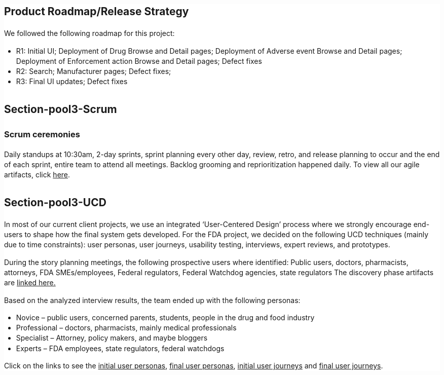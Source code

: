 Product Roadmap/Release Strategy
--------------------------------
We followed the following roadmap for this project:
* R1:
	Initial UI;
	Deployment of Drug Browse and Detail pages;
	Deployment of Adverse event Browse and Detail pages;
	Deployment of Enforcement action Browse and Detail pages;
        Defect fixes
* R2:
 	Search;
 	Manufacturer pages;
        Defect fixes;
* R3:
	Final UI updates;
        Defect fixes

Section-pool3-Scrum
-------------------
### Scrum ceremonies

Daily standups at 10:30am, 2-day sprints, sprint planning every other day, review, retro, and release planning to occur and the end of each sprint, entire team to attend all meetings. Backlog grooming and reprioritization happened daily. 
To view all our agile artifacts, click [here](https://github.com/artemis-consulting/prototype-pool3/tree/master/doc/agile-process). 


Section-pool3-UCD
-----------------

In most of our current client projects, we use an integrated ‘User-Centered Design’ process  where we strongly encourage end-users to shape how the final system gets developed. For the FDA project, we decided on the following UCD techniques (mainly due to time constraints): user personas, user journeys, usability testing, interviews, expert reviews, and prototypes.

During the story planning meetings, the following prospective users where identified: Public users, doctors, pharmacists, attorneys, FDA SMEs/employees, Federal regulators, Federal Watchdog agencies, state regulators
The discovery phase artifacts are [linked here.](https://github.com/artemis-consulting/prototype-pool3/tree/master/doc/user-centered-design/1-discovery)

Based on the analyzed interview results, the team ended up with the following personas:
* Novice – public users, concerned parents, students, people in the drug and food industry 
* Professional – doctors, pharmacists, mainly medical professionals
* Specialist – Attorney, policy makers, and maybe bloggers 
* Experts – FDA employees, state regulators, federal watchdogs

Click on the links to see the [initial user personas](https://github.com/artemis-consulting/prototype-pool3/blob/master/doc/user-centered-design/2-user-personas-and-journeys/18f-personas-draft-6-23-2015.pdf), [final user personas](https://github.com/artemis-consulting/prototype-pool3/blob/master/doc/user-centered-design/2-user-personas-and-journeys/18f-personas-final-6-23-2015.pdf), [initial user journeys](https://github.com/artemis-consulting/prototype-pool3/blob/master/doc/user-centered-design/2-user-personas-and-journeys/18f-user-journeys-draft-6-23-2015.pdf) and [final user journeys](https://github.com/artemis-consulting/prototype-pool3/blob/master/doc/user-centered-design/2-user-personas-and-journeys/18f-user-journeys-final-6-23-2015.pdf).
